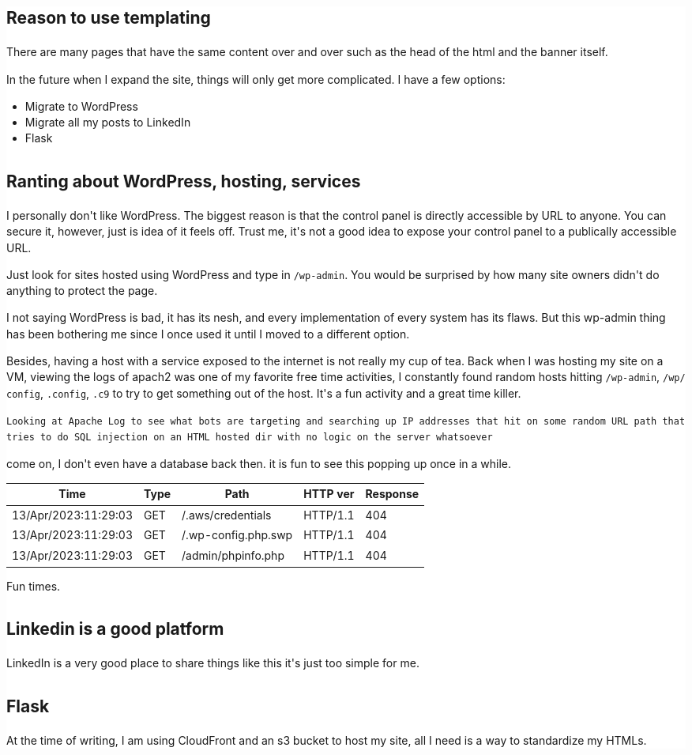 ## Reason to use templating

There are many pages that have the same content over and over such as the head of the html and the banner itself. <br/>

In the future when I expand the site, things will only get more complicated. I have a few options:

- Migrate to WordPress
- Migrate all my posts to LinkedIn
- Flask

## Ranting about WordPress, hosting, services

I personally don't like WordPress. The biggest reason is that the control panel is directly accessible by URL to anyone. You can secure it, however, just is idea of it feels off. Trust me, it's not a good idea to expose your control panel to a publically accessible URL. 

Just look for sites hosted using WordPress and type in `/wp-admin`. You would be surprised by how many site owners didn't do anything to protect the page. 

I not saying WordPress is bad, it has its nesh, and every implementation of every system has its flaws. But this wp-admin thing has been bothering me since I once used it until I moved to a different option. 

Besides, having a host with a service exposed to the internet is not really my cup of tea. Back when I was hosting my site on a VM, viewing the logs of apach2 was one of my favorite free time activities, I constantly found random hosts hitting `/wp-admin`, `/wp/config`, `.config`, `.c9` to try to get something out of the host. It's a fun activity and a great time killer.

`Looking at Apache Log to see what bots are targeting and searching up IP addresses that hit on some random URL path that tries to do SQL injection on an HTML hosted dir with no logic on the server whatsoever`

come on, I don't even have a database back then. it is fun to see this popping up once in a while.

| Time                 | Type | Path                | HTTP ver | Response |
| -------------------- | ---- | ------------------- | -------- | -------- |
| 13/Apr/2023:11:29:03 | GET  | /.aws/credentials   | HTTP/1.1 | 404      |
| 13/Apr/2023:11:29:03 | GET  | /.wp-config.php.swp | HTTP/1.1 | 404      |
| 13/Apr/2023:11:29:03 | GET  | /admin/phpinfo.php  | HTTP/1.1 | 404      |

Fun times.

## Linkedin is a good platform

LinkedIn is a very good place to share things like this it's just too simple for me.

## Flask

At the time of writing, I am using CloudFront and an s3 bucket to host my site, all I need is a way to standardize my HTMLs.
